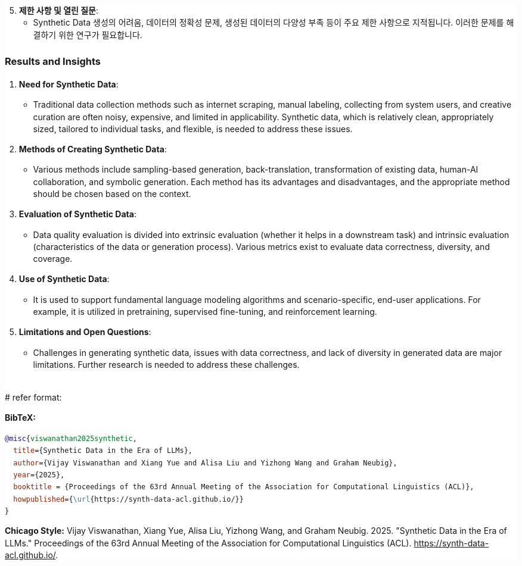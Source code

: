 5. **제한 사항 및 열린 질문**:
   - Synthetic Data 생성의 어려움, 데이터의 정확성 문제, 생성된 데이터의 다양성 부족 등이 주요 제한 사항으로 지적됩니다. 이러한 문제를 해결하기 위한 연구가 필요합니다.




### Results and Insights

1. **Need for Synthetic Data**:
   - Traditional data collection methods such as internet scraping, manual labeling, collecting from system users, and creative curation are often noisy, expensive, and limited in applicability. Synthetic data, which is relatively clean, appropriately sized, tailored to individual tasks, and flexible, is needed to address these issues.

2. **Methods of Creating Synthetic Data**:
   - Various methods include sampling-based generation, back-translation, transformation of existing data, human-AI collaboration, and symbolic generation. Each method has its advantages and disadvantages, and the appropriate method should be chosen based on the context.

3. **Evaluation of Synthetic Data**:
   - Data quality evaluation is divided into extrinsic evaluation (whether it helps in a downstream task) and intrinsic evaluation (characteristics of the data or generation process). Various metrics exist to evaluate data correctness, diversity, and coverage.

4. **Use of Synthetic Data**:
   - It is used to support fundamental language modeling algorithms and scenario-specific, end-user applications. For example, it is utilized in pretraining, supervised fine-tuning, and reinforcement learning.

5. **Limitations and Open Questions**:
   - Challenges in generating synthetic data, issues with data correctness, and lack of diversity in generated data are major limitations. Further research is needed to address these challenges.




<br/>
# refer format:



**BibTeX:**
```bibtex
@misc{viswanathan2025synthetic,
  title={Synthetic Data in the Era of LLMs},
  author={Vijay Viswanathan and Xiang Yue and Alisa Liu and Yizhong Wang and Graham Neubig},
  year={2025},
  booktitle = {Proceedings of the 63rd Annual Meeting of the Association for Computational Linguistics (ACL)},
  howpublished={\url{https://synth-data-acl.github.io/}}
}
```

**Chicago Style:**
Vijay Viswanathan, Xiang Yue, Alisa Liu, Yizhong Wang, and Graham Neubig. 2025. "Synthetic Data in the Era of LLMs." Proceedings of the 63rd Annual Meeting of the Association for Computational Linguistics (ACL). https://synth-data-acl.github.io/.

